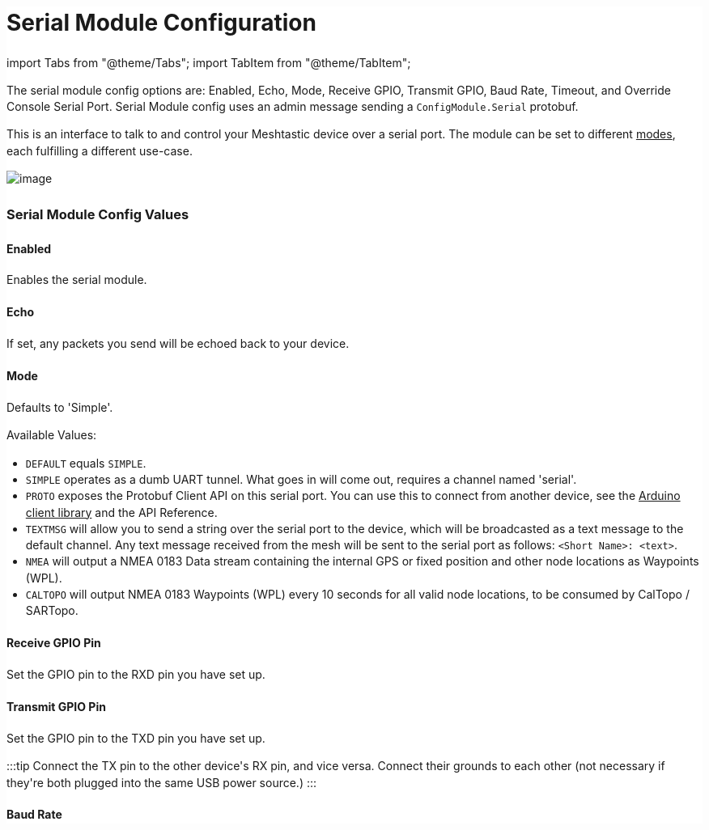 # Serial Module Configuration

import Tabs from "@theme/Tabs"; import TabItem from "@theme/TabItem";

The serial module config options are: Enabled, Echo, Mode, Receive GPIO, Transmit GPIO, Baud Rate, Timeout, and Override Console Serial Port. Serial Module config uses an admin message sending a `ConfigModule.Serial` protobuf.

This is an interface to talk to and control your Meshtastic device over a serial port. The module can be set to different [modes](broken-reference), each fulfilling a different use-case.

![image](https://user-images.githubusercontent.com/9000580/205529843-962c3187-8411-452c-b729-42c58b1571f5.png)

### Serial Module Config Values

#### Enabled

Enables the serial module.

#### Echo

If set, any packets you send will be echoed back to your device.

#### Mode

Defaults to 'Simple'.

Available Values:

* `DEFAULT` equals `SIMPLE`.
* `SIMPLE` operates as a dumb UART tunnel. What goes in will come out, requires a channel named 'serial'.
* `PROTO` exposes the Protobuf Client API on this serial port. You can use this to connect from another device, see the [Arduino client library](https://github.com/meshtastic/Meshtastic-arduino) and the API Reference.
* `TEXTMSG` will allow you to send a string over the serial port to the device, which will be broadcasted as a text message to the default channel. Any text message received from the mesh will be sent to the serial port as follows: `<Short Name>: <text>`.
* `NMEA` will output a NMEA 0183 Data stream containing the internal GPS or fixed position and other node locations as Waypoints (WPL).
* `CALTOPO` will output NMEA 0183 Waypoints (WPL) every 10 seconds for all valid node locations, to be consumed by CalTopo / SARTopo.

#### Receive GPIO Pin

Set the GPIO pin to the RXD pin you have set up.

#### Transmit GPIO Pin

Set the GPIO pin to the TXD pin you have set up.

:::tip Connect the TX pin to the other device's RX pin, and vice versa. Connect their grounds to each other (not necessary if they're both plugged into the same USB power source.) :::

#### Baud Rate
